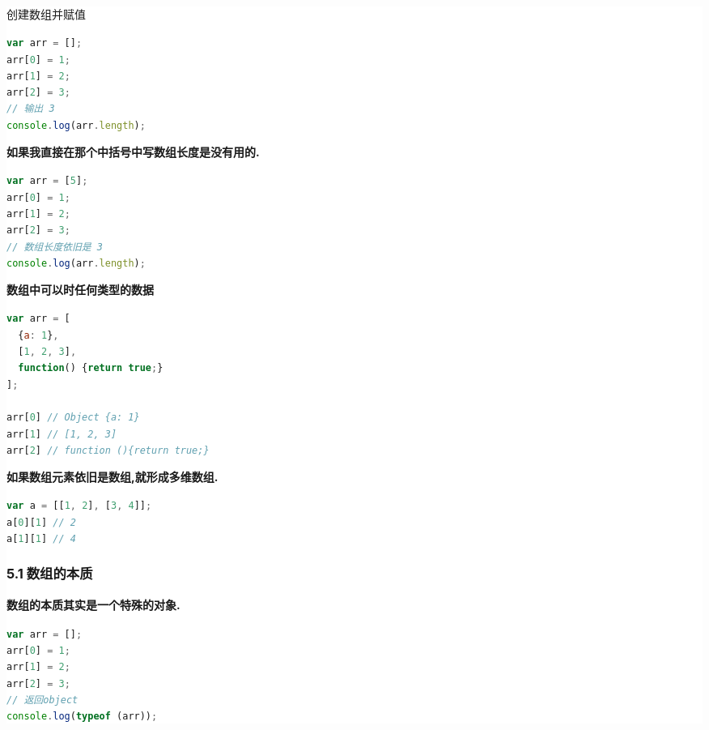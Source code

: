 



创建数组并赋值

```JavaScript
var arr = [];
arr[0] = 1;
arr[1] = 2;
arr[2] = 3;
// 输出 3 
console.log(arr.length);
```

**如果我直接在那个中括号中写数组长度是没有用的.**

```JavaScript
var arr = [5];
arr[0] = 1;
arr[1] = 2;
arr[2] = 3;
// 数组长度依旧是 3 
console.log(arr.length);

```



**数组中可以时任何类型的数据**

```JavaScript
var arr = [
  {a: 1},
  [1, 2, 3],
  function() {return true;}
];

arr[0] // Object {a: 1}
arr[1] // [1, 2, 3]
arr[2] // function (){return true;}
```



**如果数组元素依旧是数组,就形成多维数组.**

```JavaScript
var a = [[1, 2], [3, 4]];
a[0][1] // 2
a[1][1] // 4
```



### 5.1 数组的本质

**数组的本质其实是一个特殊的对象.**

```JavaScript
var arr = [];
arr[0] = 1;
arr[1] = 2;
arr[2] = 3;
// 返回object
console.log(typeof (arr));
```
